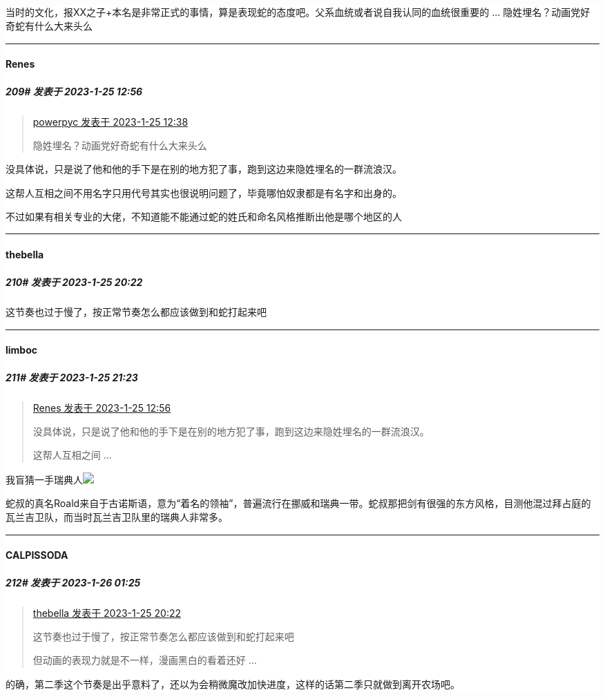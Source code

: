 当时的文化，报XX之子+本名是非常正式的事情，算是表现蛇的态度吧。父系血统或者说自我认同的血统很重要的 ...</blockquote>
隐姓埋名？动画党好奇蛇有什么大来头么



*****

####  Renes  
##### 209#       发表于 2023-1-25 12:56

<blockquote><a href="httphttps://bbs.saraba1st.com/2b/forum.php?mod=redirect&amp;goto=findpost&amp;pid=59476583&amp;ptid=1980195" target="_blank">powerpyc 发表于 2023-1-25 12:38</a>

隐姓埋名？动画党好奇蛇有什么大来头么</blockquote>
没具体说，只是说了他和他的手下是在别的地方犯了事，跑到这边来隐姓埋名的一群流浪汉。

这帮人互相之间不用名字只用代号其实也很说明问题了，毕竟哪怕奴隶都是有名字和出身的。

不过如果有相关专业的大佬，不知道能不能通过蛇的姓氏和命名风格推断出他是哪个地区的人



*****

####  thebella  
##### 210#       发表于 2023-1-25 20:22

这节奏也过于慢了，按正常节奏怎么都应该做到和蛇打起来吧



*****

####  limboc  
##### 211#       发表于 2023-1-25 21:23

<blockquote><a href="httphttps://bbs.saraba1st.com/2b/forum.php?mod=redirect&amp;goto=findpost&amp;pid=59476782&amp;ptid=1980195" target="_blank">Renes 发表于 2023-1-25 12:56</a>

没具体说，只是说了他和他的手下是在别的地方犯了事，跑到这边来隐姓埋名的一群流浪汉。

这帮人互相之间 ...</blockquote>
我盲猜一手瑞典人<img src="https://static.saraba1st.com/image/smiley/face2017/067.png" referrerpolicy="no-referrer">

蛇叔的真名Roald来自于古诺斯语，意为“着名的领袖”，普遍流行在挪威和瑞典一带。蛇叔那把剑有很强的东方风格，目测他混过拜占庭的瓦兰吉卫队，而当时瓦兰吉卫队里的瑞典人非常多。



*****

####  CALPISSODA  
##### 212#       发表于 2023-1-26 01:25

<blockquote><a href="httphttps://bbs.saraba1st.com/2b/forum.php?mod=redirect&amp;goto=findpost&amp;pid=59480867&amp;ptid=1980195" target="_blank">thebella 发表于 2023-1-25 20:22</a>

这节奏也过于慢了，按正常节奏怎么都应该做到和蛇打起来吧

但动画的表现力就是不一样，漫画黑白的看着还好 ...</blockquote>
的确，第二季这个节奏是出乎意料了，还以为会稍微魔改加快进度，这样的话第二季只就做到离开农场吧。

